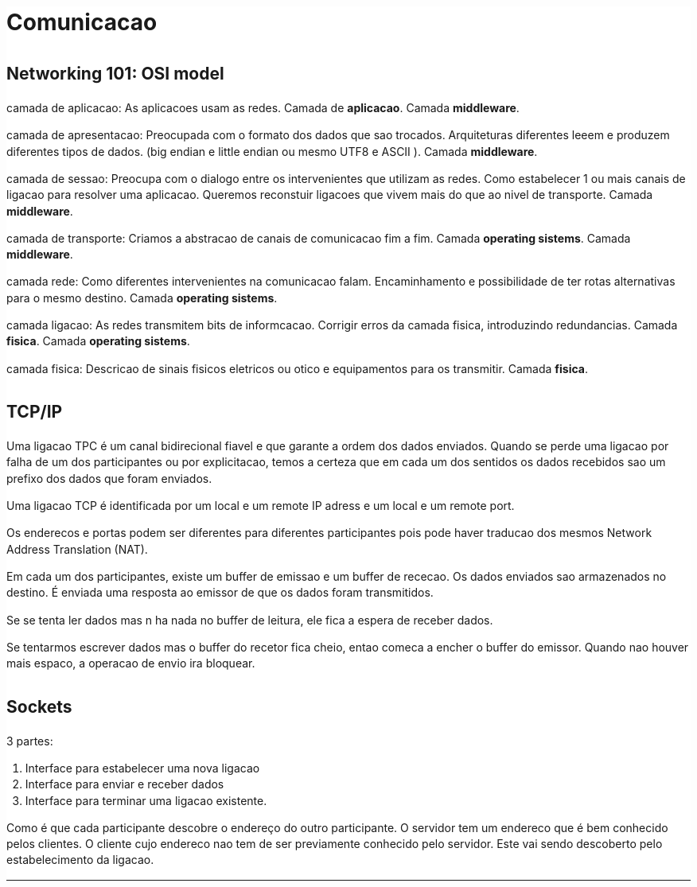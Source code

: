 # Comunicacao
## Networking 101: OSI model
camada de aplicacao: As aplicacoes usam as redes. Camada de **aplicacao**. Camada **middleware**.

camada de apresentacao: Preocupada com o formato dos dados que sao trocados. Arquiteturas diferentes leeem e produzem diferentes tipos de dados. (big endian e little endian ou mesmo UTF8 e ASCII ). Camada **middleware**.

camada de sessao: Preocupa com o dialogo entre os intervenientes que utilizam as redes. Como estabelecer 1 ou mais canais de ligacao para resolver uma aplicacao. Queremos reconstuir ligacoes que vivem mais do que ao nivel de transporte. Camada **middleware**.

camada de transporte: Criamos a abstracao de canais de comunicacao fim a fim. Camada **operating sistems**. Camada **middleware**.

camada  rede: Como diferentes intervenientes na comunicacao falam. Encaminhamento e possibilidade de ter rotas alternativas para o mesmo destino. Camada **operating sistems**.

camada ligacao: As redes transmitem bits de informcacao. Corrigir erros da camada fisica, introduzindo redundancias. Camada **fisica**. Camada **operating sistems**.

camada fisica: Descricao de sinais fisicos eletricos ou otico e equipamentos para os transmitir. Camada **fisica**.

## TCP/IP
Uma ligacao TPC é um canal bidirecional fiavel e que garante a ordem dos dados enviados. Quando se perde uma ligacao por falha de um dos participantes ou por explicitacao, temos a certeza que em cada um dos sentidos os dados recebidos sao um prefixo dos dados que foram enviados. 

Uma ligacao TCP é identificada por um local e um remote IP adress e um local e um remote port.

Os enderecos e portas podem ser diferentes para diferentes participantes pois pode haver traducao dos mesmos Network Address Translation (NAT).

Em cada um dos participantes, existe um buffer de emissao e um buffer de rececao. Os dados enviados sao armazenados no destino. É enviada uma resposta ao emissor de que os dados foram transmitidos.

Se se tenta ler dados mas n ha nada no buffer de leitura, ele fica a espera de receber dados.

Se tentarmos escrever dados mas o buffer do recetor fica cheio, entao comeca a encher o buffer do emissor. Quando nao houver mais espaco, a operacao de envio ira bloquear.

## Sockets
3 partes:
1. Interface para estabelecer uma nova ligacao
2. Interface para enviar e receber dados
3. Interface para terminar uma ligacao existente.

Como é que cada participante descobre o endereço do outro participante. O servidor tem um endereco que é bem conhecido pelos clientes. O cliente cujo endereco nao tem de ser previamente conhecido pelo servidor. Este vai sendo descoberto pelo estabelecimento da ligacao.

****

